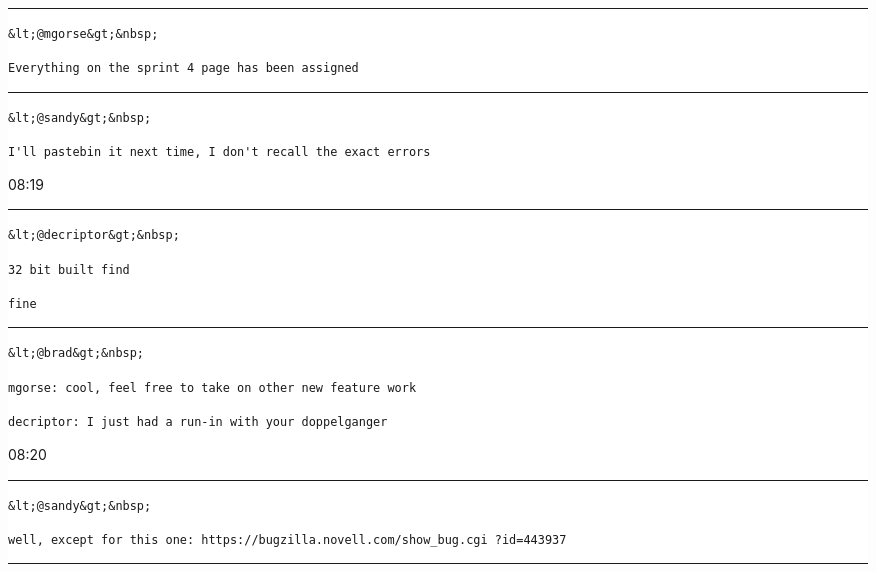 ****

``` nowiki
&lt;@mgorse&gt;&nbsp;
```

``` nowiki
Everything on the sprint 4 page has been assigned
```

****

``` nowiki
&lt;@sandy&gt;&nbsp;
```

``` nowiki
I'll pastebin it next time, I don't recall the exact errors
```

08:19

****

``` nowiki
&lt;@decriptor&gt;&nbsp;
```

``` nowiki
32 bit built find
```

``` nowiki
fine
```

****

``` nowiki
&lt;@brad&gt;&nbsp;
```

``` nowiki
mgorse: cool, feel free to take on other new feature work
```

``` nowiki
decriptor: I just had a run-in with your doppelganger
```

08:20

****

``` nowiki
&lt;@sandy&gt;&nbsp;
```

``` nowiki
well, except for this one: https://bugzilla.novell.com/show_bug.cgi ?id=443937
```

****
